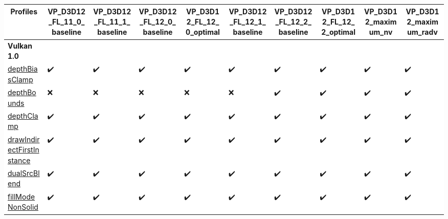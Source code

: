 | Profiles | VP_D3D12_FL_11_0_baseline | VP_D3D12_FL_11_1_baseline | VP_D3D12_FL_12_0_baseline | VP_D3D12_FL_12_0_optimal | VP_D3D12_FL_12_1_baseline | VP_D3D12_FL_12_2_baseline | VP_D3D12_FL_12_2_optimal | VP_D3D12_maximum_nv | VP_D3D12_maximum_radv |
|----------|---------------------------|---------------------------|---------------------------|--------------------------|---------------------------|---------------------------|--------------------------|---------------------|-----------------------|
| **Vulkan 1.0** |
| [depthBiasClamp](https://www.khronos.org/registry/vulkan/specs/1.1-extensions/man/html/VkPhysicalDeviceFeatures.html) | <span title="defined in VkPhysicalDeviceFeatures (Vulkan 1.0)">:heavy_check_mark:</span> | <span title="defined in VkPhysicalDeviceFeatures (Vulkan 1.0)">:heavy_check_mark:</span> | <span title="defined in VkPhysicalDeviceFeatures (Vulkan 1.0)">:heavy_check_mark:</span> | <span title="defined in VkPhysicalDeviceFeatures (Vulkan 1.0)">:heavy_check_mark:</span> | <span title="defined in VkPhysicalDeviceFeatures (Vulkan 1.0)">:heavy_check_mark:</span> | <span title="defined in VkPhysicalDeviceFeatures (Vulkan 1.0)">:heavy_check_mark:</span> | <span title="defined in VkPhysicalDeviceFeatures (Vulkan 1.0)">:heavy_check_mark:</span> | <span title="defined in VkPhysicalDeviceFeatures (Vulkan 1.0)">:heavy_check_mark:</span> | <span title="defined in VkPhysicalDeviceFeatures (Vulkan 1.0)">:heavy_check_mark:</span> |
| [depthBounds](https://www.khronos.org/registry/vulkan/specs/1.1-extensions/man/html/VkPhysicalDeviceFeatures.html) | :x: | :x: | :x: | :x: | :x: | <span title="defined in VkPhysicalDeviceFeatures (Vulkan 1.0)">:heavy_check_mark:</span> | <span title="defined in VkPhysicalDeviceFeatures (Vulkan 1.0)">:heavy_check_mark:</span> | <span title="defined in VkPhysicalDeviceFeatures (Vulkan 1.0)">:heavy_check_mark:</span> | <span title="defined in VkPhysicalDeviceFeatures (Vulkan 1.0)">:heavy_check_mark:</span> |
| [depthClamp](https://www.khronos.org/registry/vulkan/specs/1.1-extensions/man/html/VkPhysicalDeviceFeatures.html) | <span title="defined in VkPhysicalDeviceFeatures (Vulkan 1.0)">:heavy_check_mark:</span> | <span title="defined in VkPhysicalDeviceFeatures (Vulkan 1.0)">:heavy_check_mark:</span> | <span title="defined in VkPhysicalDeviceFeatures (Vulkan 1.0)">:heavy_check_mark:</span> | <span title="defined in VkPhysicalDeviceFeatures (Vulkan 1.0)">:heavy_check_mark:</span> | <span title="defined in VkPhysicalDeviceFeatures (Vulkan 1.0)">:heavy_check_mark:</span> | <span title="defined in VkPhysicalDeviceFeatures (Vulkan 1.0)">:heavy_check_mark:</span> | <span title="defined in VkPhysicalDeviceFeatures (Vulkan 1.0)">:heavy_check_mark:</span> | <span title="defined in VkPhysicalDeviceFeatures (Vulkan 1.0)">:heavy_check_mark:</span> | <span title="defined in VkPhysicalDeviceFeatures (Vulkan 1.0)">:heavy_check_mark:</span> |
| [drawIndirectFirstInstance](https://www.khronos.org/registry/vulkan/specs/1.1-extensions/man/html/VkPhysicalDeviceFeatures.html) | <span title="defined in VkPhysicalDeviceFeatures (Vulkan 1.0)">:heavy_check_mark:</span> | <span title="defined in VkPhysicalDeviceFeatures (Vulkan 1.0)">:heavy_check_mark:</span> | <span title="defined in VkPhysicalDeviceFeatures (Vulkan 1.0)">:heavy_check_mark:</span> | <span title="defined in VkPhysicalDeviceFeatures (Vulkan 1.0)">:heavy_check_mark:</span> | <span title="defined in VkPhysicalDeviceFeatures (Vulkan 1.0)">:heavy_check_mark:</span> | <span title="defined in VkPhysicalDeviceFeatures (Vulkan 1.0)">:heavy_check_mark:</span> | <span title="defined in VkPhysicalDeviceFeatures (Vulkan 1.0)">:heavy_check_mark:</span> | <span title="defined in VkPhysicalDeviceFeatures (Vulkan 1.0)">:heavy_check_mark:</span> | <span title="defined in VkPhysicalDeviceFeatures (Vulkan 1.0)">:heavy_check_mark:</span> |
| [dualSrcBlend](https://www.khronos.org/registry/vulkan/specs/1.1-extensions/man/html/VkPhysicalDeviceFeatures.html) | <span title="defined in VkPhysicalDeviceFeatures (Vulkan 1.0)">:heavy_check_mark:</span> | <span title="defined in VkPhysicalDeviceFeatures (Vulkan 1.0)">:heavy_check_mark:</span> | <span title="defined in VkPhysicalDeviceFeatures (Vulkan 1.0)">:heavy_check_mark:</span> | <span title="defined in VkPhysicalDeviceFeatures (Vulkan 1.0)">:heavy_check_mark:</span> | <span title="defined in VkPhysicalDeviceFeatures (Vulkan 1.0)">:heavy_check_mark:</span> | <span title="defined in VkPhysicalDeviceFeatures (Vulkan 1.0)">:heavy_check_mark:</span> | <span title="defined in VkPhysicalDeviceFeatures (Vulkan 1.0)">:heavy_check_mark:</span> | <span title="defined in VkPhysicalDeviceFeatures (Vulkan 1.0)">:heavy_check_mark:</span> | <span title="defined in VkPhysicalDeviceFeatures (Vulkan 1.0)">:heavy_check_mark:</span> |
| [fillModeNonSolid](https://www.khronos.org/registry/vulkan/specs/1.1-extensions/man/html/VkPhysicalDeviceFeatures.html) | <span title="defined in VkPhysicalDeviceFeatures (Vulkan 1.0)">:heavy_check_mark:</span> | <span title="defined in VkPhysicalDeviceFeatures (Vulkan 1.0)">:heavy_check_mark:</span> | <span title="defined in VkPhysicalDeviceFeatures (Vulkan 1.0)">:heavy_check_mark:</span> | <span title="defined in VkPhysicalDeviceFeatures (Vulkan 1.0)">:heavy_check_mark:</span> | <span title="defined in VkPhysicalDeviceFeatures (Vulkan 1.0)">:heavy_check_mark:</span> | <span title="defined in VkPhysicalDeviceFeatures (Vulkan 1.0)">:heavy_check_mark:</span> | <span title="defined in VkPhysicalDeviceFeatures (Vulkan 1.0)">:heavy_check_mark:</span> | <span title="defined in VkPhysicalDeviceFeatures (Vulkan 1.0)">:heavy_check_mark:</span> | <span title="defined in VkPhysicalDeviceFeatures (Vulkan 1.0)">:heavy_check_mark:</span> |